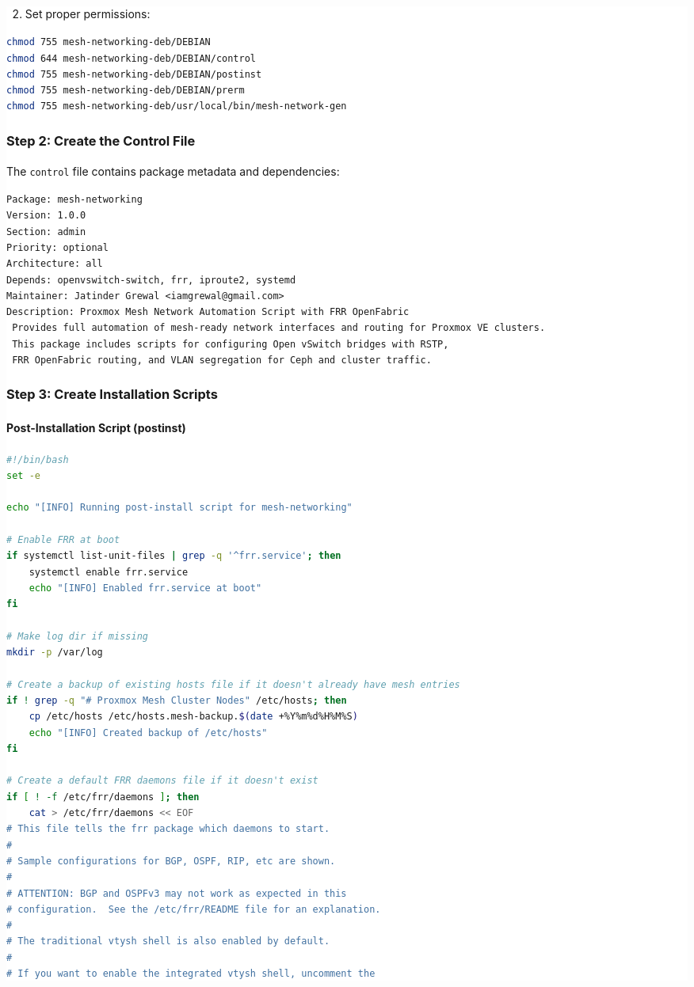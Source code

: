2. Set proper permissions:

```bash
chmod 755 mesh-networking-deb/DEBIAN
chmod 644 mesh-networking-deb/DEBIAN/control
chmod 755 mesh-networking-deb/DEBIAN/postinst
chmod 755 mesh-networking-deb/DEBIAN/prerm
chmod 755 mesh-networking-deb/usr/local/bin/mesh-network-gen
```

### Step 2: Create the Control File

The `control` file contains package metadata and dependencies:

```
Package: mesh-networking
Version: 1.0.0
Section: admin
Priority: optional
Architecture: all
Depends: openvswitch-switch, frr, iproute2, systemd
Maintainer: Jatinder Grewal <iamgrewal@gmail.com>
Description: Proxmox Mesh Network Automation Script with FRR OpenFabric
 Provides full automation of mesh-ready network interfaces and routing for Proxmox VE clusters.
 This package includes scripts for configuring Open vSwitch bridges with RSTP,
 FRR OpenFabric routing, and VLAN segregation for Ceph and cluster traffic.
```

### Step 3: Create Installation Scripts

#### Post-Installation Script (postinst)

```bash
#!/bin/bash
set -e

echo "[INFO] Running post-install script for mesh-networking"

# Enable FRR at boot
if systemctl list-unit-files | grep -q '^frr.service'; then
    systemctl enable frr.service
    echo "[INFO] Enabled frr.service at boot"
fi

# Make log dir if missing
mkdir -p /var/log

# Create a backup of existing hosts file if it doesn't already have mesh entries
if ! grep -q "# Proxmox Mesh Cluster Nodes" /etc/hosts; then
    cp /etc/hosts /etc/hosts.mesh-backup.$(date +%Y%m%d%H%M%S)
    echo "[INFO] Created backup of /etc/hosts"
fi

# Create a default FRR daemons file if it doesn't exist
if [ ! -f /etc/frr/daemons ]; then
    cat > /etc/frr/daemons << EOF
# This file tells the frr package which daemons to start.
#
# Sample configurations for BGP, OSPF, RIP, etc are shown.
#
# ATTENTION: BGP and OSPFv3 may not work as expected in this
# configuration.  See the /etc/frr/README file for an explanation.
#
# The traditional vtysh shell is also enabled by default.
#
# If you want to enable the integrated vtysh shell, uncomment the
```